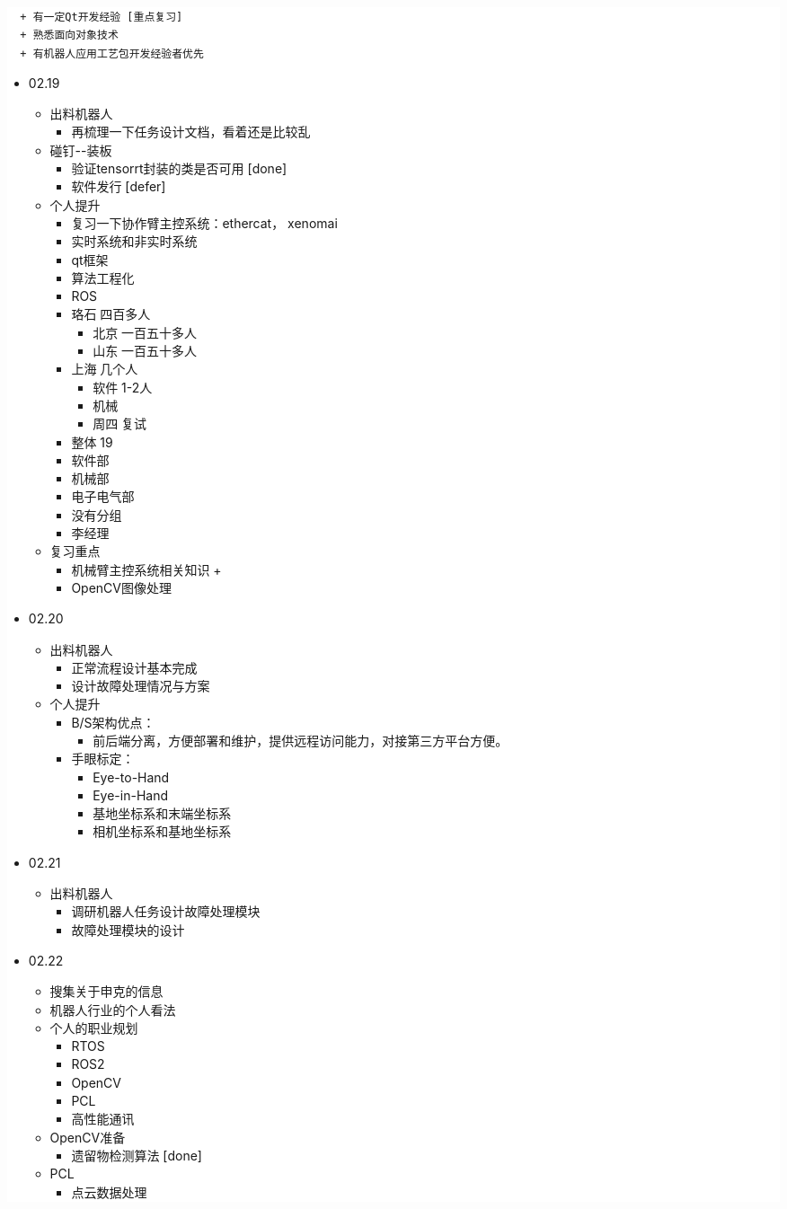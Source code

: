       + 有一定Qt开发经验 [重点复习]
      + 熟悉面向对象技术
      + 有机器人应用工艺包开发经验者优先

+ 02.19
  + 出料机器人
    + 再梳理一下任务设计文档，看着还是比较乱
  + 碰钉--装板
    + 验证tensorrt封装的类是否可用 [done]
    + 软件发行 [defer]
  + 个人提升
    + 复习一下协作臂主控系统：ethercat， xenomai
    + 实时系统和非实时系统
    + qt框架
    + 算法工程化
    + ROS
    + 珞石 四百多人
      + 北京 一百五十多人
      + 山东  一百五十多人
    + 上海 几个人
      + 软件 1-2人
      + 机械
      + 周四 复试
    + 整体 19
    + 软件部
    + 机械部
    + 电子电气部
    + 没有分组
    + 李经理
  + 复习重点
    + 机械臂主控系统相关知识
      + 
    + OpenCV图像处理

+ 02.20
  + 出料机器人
    + 正常流程设计基本完成
    + 设计故障处理情况与方案
  + 个人提升
    + B/S架构优点：
      + 前后端分离，方便部署和维护，提供远程访问能力，对接第三方平台方便。
    + 手眼标定：
      + Eye-to-Hand
      + Eye-in-Hand
      + 基地坐标系和末端坐标系
      + 相机坐标系和基地坐标系

+ 02.21
  + 出料机器人
    + 调研机器人任务设计故障处理模块
    + 故障处理模块的设计

+ 02.22
  + 搜集关于申克的信息
  + 机器人行业的个人看法
  + 个人的职业规划
    + RTOS
    + ROS2
    + OpenCV
    + PCL
    + 高性能通讯
  + OpenCV准备
    + 遗留物检测算法 [done]
  + PCL
    + 点云数据处理
